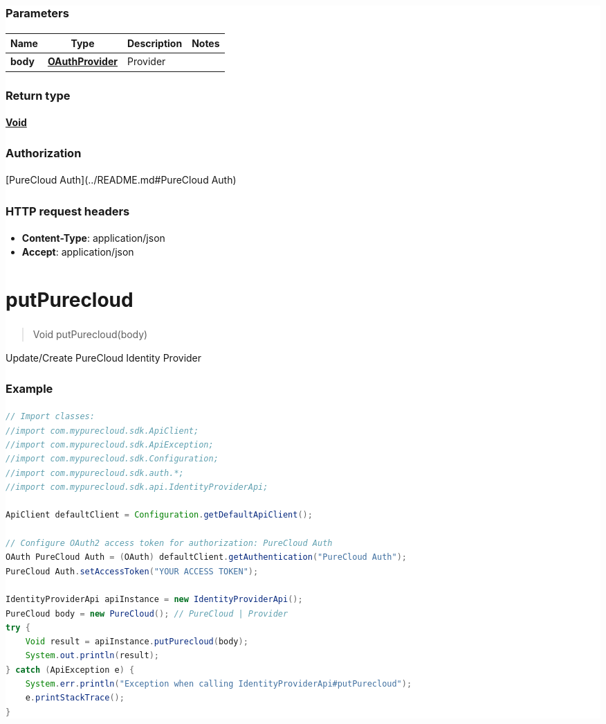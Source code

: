 ### Parameters

Name | Type | Description  | Notes
------------- | ------------- | ------------- | -------------
 **body** | [**OAuthProvider**](OAuthProvider.md)| Provider |

### Return type

[**Void**](.md)

### Authorization

[PureCloud Auth](../README.md#PureCloud Auth)

### HTTP request headers

 - **Content-Type**: application/json
 - **Accept**: application/json

<a name="putPurecloud"></a>
# **putPurecloud**
> Void putPurecloud(body)

Update/Create PureCloud Identity Provider



### Example
```java
// Import classes:
//import com.mypurecloud.sdk.ApiClient;
//import com.mypurecloud.sdk.ApiException;
//import com.mypurecloud.sdk.Configuration;
//import com.mypurecloud.sdk.auth.*;
//import com.mypurecloud.sdk.api.IdentityProviderApi;

ApiClient defaultClient = Configuration.getDefaultApiClient();

// Configure OAuth2 access token for authorization: PureCloud Auth
OAuth PureCloud Auth = (OAuth) defaultClient.getAuthentication("PureCloud Auth");
PureCloud Auth.setAccessToken("YOUR ACCESS TOKEN");

IdentityProviderApi apiInstance = new IdentityProviderApi();
PureCloud body = new PureCloud(); // PureCloud | Provider
try {
    Void result = apiInstance.putPurecloud(body);
    System.out.println(result);
} catch (ApiException e) {
    System.err.println("Exception when calling IdentityProviderApi#putPurecloud");
    e.printStackTrace();
}
```

